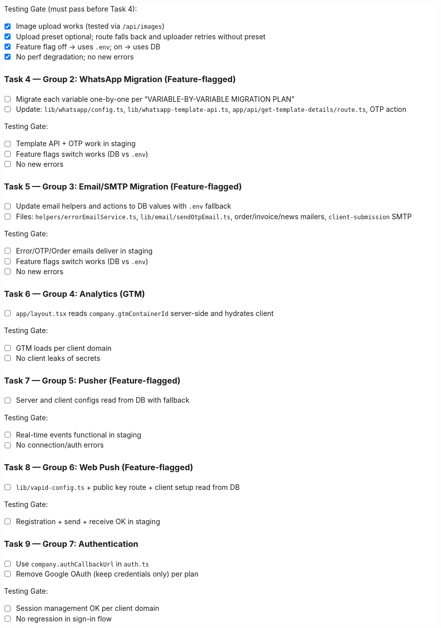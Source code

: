 Testing Gate (must pass before Task 4):
- [x] Image upload works (tested via `/api/images`)
- [x] Upload preset optional; route falls back and uploader retries without preset
- [x] Feature flag off → uses `.env`; on → uses DB
- [x] No perf degradation; no new errors

### Task 4 — Group 2: WhatsApp Migration (Feature-flagged)
- [ ] Migrate each variable one-by-one per “VARIABLE-BY-VARIABLE MIGRATION PLAN”
- [ ] Update: `lib/whatsapp/config.ts`, `lib/whatsapp-template-api.ts`, `app/api/get-template-details/route.ts`, OTP action

Testing Gate:
- [ ] Template API + OTP work in staging
- [ ] Feature flags switch works (DB vs `.env`)
- [ ] No new errors

### Task 5 — Group 3: Email/SMTP Migration (Feature-flagged)
- [ ] Update email helpers and actions to DB values with `.env` fallback
- [ ] Files: `helpers/errorEmailService.ts`, `lib/email/sendOtpEmail.ts`, order/invoice/news mailers, `client-submission` SMTP

Testing Gate:
- [ ] Error/OTP/Order emails deliver in staging
- [ ] Feature flags switch works (DB vs `.env`)
- [ ] No new errors

### Task 6 — Group 4: Analytics (GTM)
- [ ] `app/layout.tsx` reads `company.gtmContainerId` server-side and hydrates client

Testing Gate:
- [ ] GTM loads per client domain
- [ ] No client leaks of secrets

### Task 7 — Group 5: Pusher (Feature-flagged)
- [ ] Server and client configs read from DB with fallback

Testing Gate:
- [ ] Real-time events functional in staging
- [ ] No connection/auth errors

### Task 8 — Group 6: Web Push (Feature-flagged)
- [ ] `lib/vapid-config.ts` + public key route + client setup read from DB

Testing Gate:
- [ ] Registration + send + receive OK in staging

### Task 9 — Group 7: Authentication
- [ ] Use `company.authCallbackUrl` in `auth.ts`
- [ ] Remove Google OAuth (keep credentials only) per plan

Testing Gate:
- [ ] Session management OK per client domain
- [ ] No regression in sign-in flow
